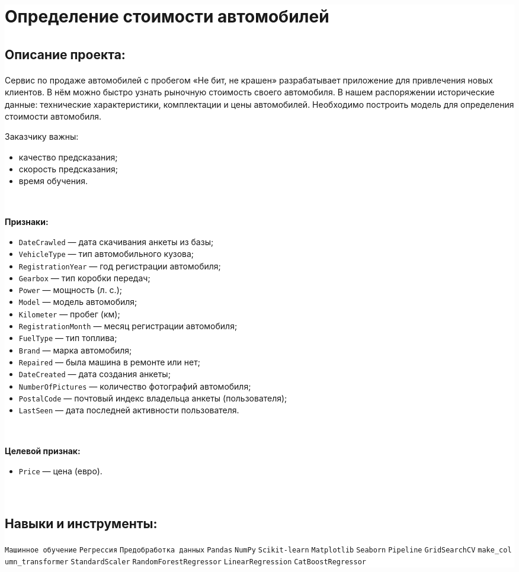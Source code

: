 # Определение стоимости автомобилей

## Описание проекта:
Сервис по продаже автомобилей с пробегом «Не бит, не крашен» разрабатывает приложение для привлечения новых клиентов. В нём можно быстро узнать 
рыночную стоимость своего автомобиля. В нашем распоряжении исторические данные: технические характеристики, комплектации и цены автомобилей. 
Необходимо построить модель для определения стоимости автомобиля. 

Заказчику важны:

- качество предсказания;
- скорость предсказания;
- время обучения.

<br>

**Признаки:**
- `DateCrawled` — дата скачивания анкеты из базы;
- `VehicleType` — тип автомобильного кузова;  
- `RegistrationYear` — год регистрации автомобиля;
- `Gearbox` — тип коробки передач;
- `Power` — мощность (л. с.);
- `Model` — модель автомобиля;
- `Kilometer` —  пробег (км);
- `RegistrationMonth` — месяц регистрации автомобиля;
- `FuelType` — тип топлива;  
- `Brand` —  марка автомобиля;
- `Repaired` —  была машина в ремонте или нет;
- `DateCreated` — дата создания анкеты;
- `NumberOfPictures` — количество фотографий автомобиля;
- `PostalCode` —  почтовый индекс владельца анкеты (пользователя);
- `LastSeen` — дата последней активности пользователя.

<br>

**Целевой признак:**
- `Price` —  цена (евро).

<br>

## Навыки и инструменты:
`Машинное обучение`
`Регрессия`
`Предобработка данных`
`Pandas` 
`NumPy`
`Scikit-learn`
`Matplotlib` 
`Seaborn`
`Pipeline`
`GridSearchCV`
`make_column_transformer`
`StandardScaler`
`RandomForestRegressor`
`LinearRegression`
`CatBoostRegressor`
